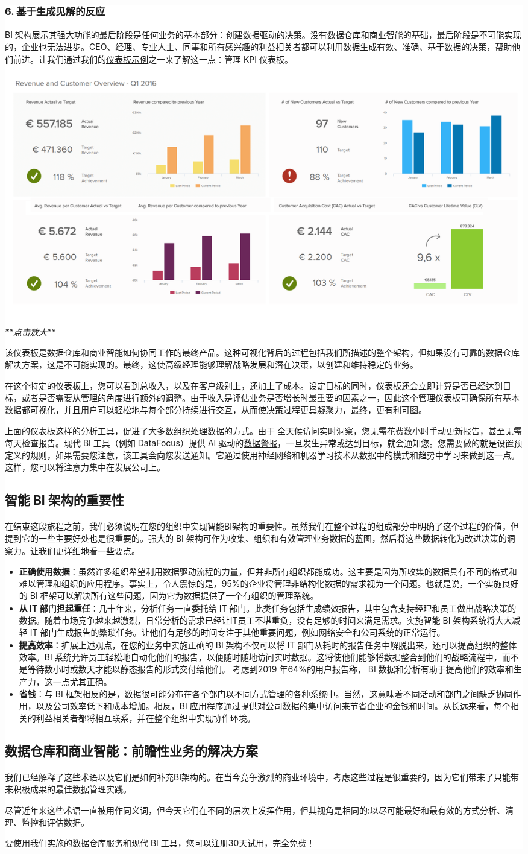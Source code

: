 ### 6\. 基于生成见解的反应

BI 架构展示其强大功能的最后阶段是任何业务的基本部分：创建[数据驱动的决策](https://www.datafocus.ai/infos/data-driven-decision-making-in-businesses)。没有数据仓库和商业智能的基础，最后阶段是不可能实现的，企业也无法进步。CEO、经理、专业人士、同事和所有感兴趣的利益相关者都可以利用数据生成有效、准确、基于数据的决策，帮助他们前进。让我们通过我们的[仪表板示例](https://www.datafocus.ai/infos/dashboard-examples-and-templates)之一来了解这一点：管理 KPI 仪表板。

![blob.png](images/1664336251-blob-png.png)

_\*\*点击放大\*\*_

该仪表板是数据仓库和商业智能如何协同工作的最终产品。这种可视化背后的过程包括我们所描述的整个架构，但如果没有可靠的数据仓库解决方案，这是不可能实现的。最终，这使高级经理能够理解战略发展和潜在决策，以创建和维持稳定的业务。

在这个特定的仪表板上，您可以看到总收入，以及在客户级别上，还加上了成本。设定目标的同时，仪表板还会立即计算是否已经达到目标，或者是否需要从管理的角度进行额外的调整。由于收入是评估业务是否增长时最重要的因素之一，因此这个[管理仪表板](https://www.datafocus.ai/infos/dashboard-examples-and-templates-management)可确保所有基本数据都可视化，并且用户可以轻松地与每个部分持续进行交互，从而使决策过程更具凝聚力，最终，更有利可图。

上面的仪表板这样的分析工具，促进了大多数组织处理数据的方式。由于 全天候访问实时洞察，您无需花费数小时手动更新报告，甚至无需每天检查报告。现代 BI 工具（例如 DataFocus）提供 AI 驱动的[数据警报](https://www.datafocus.ai/infos/business-intelligence-data-alerts)，一旦发生异常或达到目标，就会通知您。您需要做的就是设置预定义的规则，如果需要您注意，该工具会向您发送通知。它通过使用神经网络和机器学习技术从数据中的模式和趋势中学习来做到这一点。这样，您可以将注意力集中在发展公司上。

## 智能 BI 架构的重要性

在结束这段旅程之前，我们必须说明在您的组织中实现智能BI架构的重要性。虽然我们在整个过程的组成部分中明确了这个过程的价值，但提到它的一些主要好处也是很重要的。强大的 BI 架构可作为收集、组织和有效管理业务数据的蓝图，然后将这些数据转化为改进决策的洞察力。让我们更详细地看一些要点。

- **正确使用数据**：虽然许多组织希望利用数据驱动流程的力量，但并非所有组织都能成功。这主要是因为所收集的数据具有不同的格式和难以管理和组织的应用程序。事实上，令人震惊的是，95%的企业将管理非结构化数据的需求视为一个问题。也就是说，一个实施良好的 BI 框架可以解决所有这些问题，因为它为数据提供了一个有组织的管理系统。
- **从 IT 部门担起重任**：几十年来，分析任务一直委托给 IT 部门。此类任务包括生成绩效报告，其中包含支持经理和员工做出战略决策的数据。随着市场竞争越来越激烈，日常分析的需求已经让IT员工不堪重负，没有足够的时间来满足需求。实施智能 BI 架构系统将大大减轻 IT 部门生成报告的繁琐任务。让他们有足够的时间专注于其他重要问题，例如网络安全和公司系统的正常运行。
- **提高效率**：扩展上述观点，在您的业务中实施正确的 BI 架构不仅可以将 IT 部门从耗时的报告任务中解脱出来，还可以提高组织的整体效率。BI 系统允许员工轻松地自动化他们的报告，以便随时随地访问实时数据。这将使他们能够将数据整合到他们的战略流程中，而不是等待数小时或数天才能以静态报告的形式交付给他们。 考虑到2019 年64%的用户报告称， BI 数据和分析有助于提高他们的效率和生产力，这一点尤其正确。
- **省钱**：与 BI 框架相反的是，数据很可能分布在各个部门以不同方式管理的各种系统中。当然，这意味着不同活动和部门之间缺乏协同作用，以及公司效率低下和成本增加。相反，BI 应用程序通过提供对公司数据的集中访问来节省企业的金钱和时间。从长远来看，每个相关的利益相关者都将相互联系，并在整个组织中实现协作环境。

## 数据仓库和商业智能：前瞻性业务的解决方案

我们已经解释了这些术语以及它们是如何补充BI架构的。在当今竞争激烈的商业环境中，考虑这些过程是很重要的，因为它们带来了只能带来积极成果的最佳数据管理实践。

尽管近年来这些术语一直被用作同义词，但今天它们在不同的层次上发挥作用，但其视角是相同的:以尽可能最好和最有效的方式分析、清理、监控和评估数据。

要使用我们实施的数据仓库服务和现代 BI 工具，您可以注册[30天试用](https://www.datafocus.ai/console)，完全免费！
